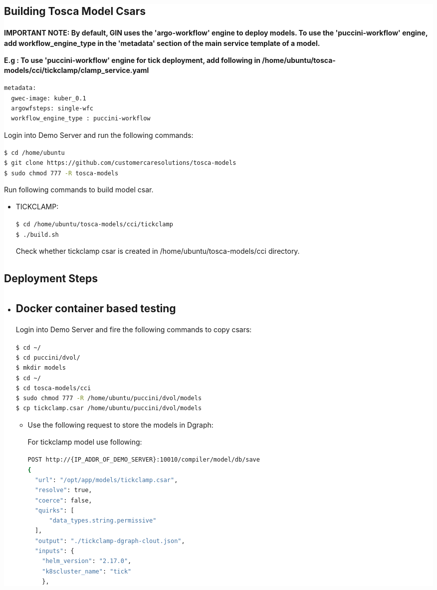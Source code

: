 ## Building Tosca Model Csars

  **IMPORTANT NOTE: By default, GIN uses the 'argo-workflow' engine to deploy models. To use the 'puccini-workflow' engine, add workflow_engine_type  in the 'metadata' section of the main service template of a model.**
       
  **E.g : To use 'puccini-workflow' engine for tick deployment, add following in /home/ubuntu/tosca-models/cci/tickclamp/clamp_service.yaml**
  
  ```sh
  metadata:
    gwec-image: kuber_0.1
    argowfsteps: single-wfc
    workflow_engine_type : puccini-workflow
  ```
  
  Login into Demo Server and run the following commands:
  
  ```sh
  $ cd /home/ubuntu
  $ git clone https://github.com/customercaresolutions/tosca-models
  $ sudo chmod 777 -R tosca-models 
  ```
	
  Run following commands to build model csar.
	
  - TICKCLAMP:
    ```sh
	$ cd /home/ubuntu/tosca-models/cci/tickclamp
    $ ./build.sh
    ```  
   
    Check whether tickclamp csar is created in /home/ubuntu/tosca-models/cci directory.
    
## Deployment Steps
 
- **Docker container based testing**
    ------------------------------ 
   
  Login into Demo Server and fire the following commands to copy csars:
  
  ```sh
  $ cd ~/
  $ cd puccini/dvol/
  $ mkdir models
  $ cd ~/
  $ cd tosca-models/cci
  $ sudo chmod 777 -R /home/ubuntu/puccini/dvol/models
  $ cp tickclamp.csar /home/ubuntu/puccini/dvol/models
  ```

  - Use the following request to store the models in Dgraph:
	  
    For tickclamp model use following:
	  
    ```sh
	POST http://{IP_ADDR_OF_DEMO_SERVER}:10010/compiler/model/db/save
    {
      "url": "/opt/app/models/tickclamp.csar",
      "resolve": true,
      "coerce": false,
      "quirks": [
		  "data_types.string.permissive"
	  ],
      "output": "./tickclamp-dgraph-clout.json",
      "inputs": {
        "helm_version": "2.17.0",
        "k8scluster_name": "tick"
        },